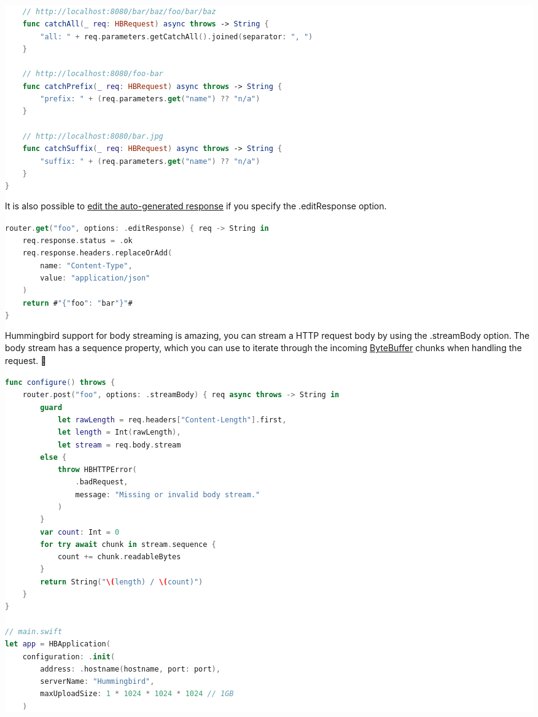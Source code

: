 ```swift
    // http://localhost:8080/bar/baz/foo/bar/baz
    func catchAll(_ req: HBRequest) async throws -> String {
        "all: " + req.parameters.getCatchAll().joined(separator: ", ")
    }
    
    // http://localhost:8080/foo-bar
    func catchPrefix(_ req: HBRequest) async throws -> String {
        "prefix: " + (req.parameters.get("name") ?? "n/a")
    }
    
    // http://localhost:8080/bar.jpg
    func catchSuffix(_ req: HBRequest) async throws -> String {
        "suffix: " + (req.parameters.get("name") ?? "n/a")
    }
}
```

It is also possible to [edit the auto-generated response](https://hummingbird-project.github.io/hummingbird-docs/documentation/hummingbird/router/#Editing-response-in-handler) if you specify the .editResponse option.

```swift
router.get("foo", options: .editResponse) { req -> String in
    req.response.status = .ok
    req.response.headers.replaceOrAdd(
        name: "Content-Type", 
        value: "application/json"
    )
    return #"{"foo": "bar"}"#
}
```

Hummingbird support for body streaming is amazing, you can stream a HTTP request body by using the .streamBody option. The body stream has a sequence property, which you can use to iterate through the incoming [ByteBuffer](https://swiftinit.org/reference/swift-nio/niocore/bytebuffer) chunks when handling the request. 🔄

```swift
func configure() throws { 
    router.post("foo", options: .streamBody) { req async throws -> String in
        guard
            let rawLength = req.headers["Content-Length"].first,
            let length = Int(rawLength),
            let stream = req.body.stream
        else {
            throw HBHTTPError(
                .badRequest,
                message: "Missing or invalid body stream."
            )
        }
        var count: Int = 0
        for try await chunk in stream.sequence {
            count += chunk.readableBytes
        }
        return String("\(length) / \(count)")
    }
}

// main.swift
let app = HBApplication(
    configuration: .init(
        address: .hostname(hostname, port: port),
        serverName: "Hummingbird",
        maxUploadSize: 1 * 1024 * 1024 * 1024 // 1GB
    )
```
